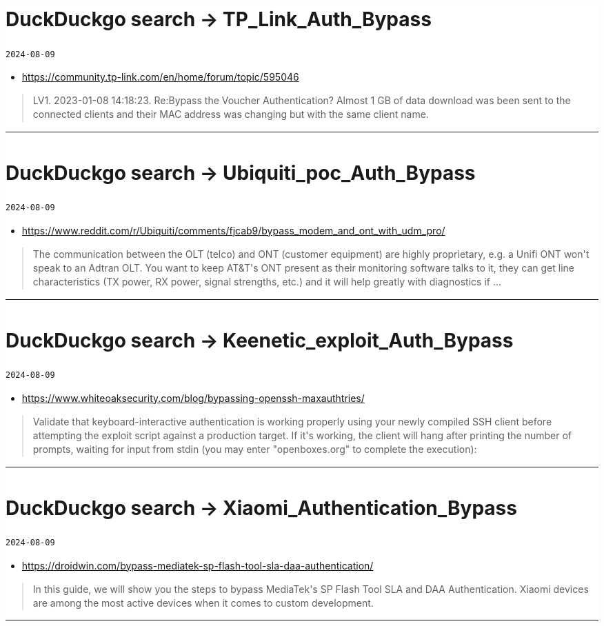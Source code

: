 
# DuckDuckgo search -> TP_Link_Auth_Bypass
`2024-08-09`

* https://community.tp-link.com/en/home/forum/topic/595046

<blockquote>
LV1. 2023-01-08 14:18:23. Re:Bypass the Voucher Authentication? Almost 1 GB of data download was been sent to the connected clients and their MAC address was changing but with the same client name.
</blockquote>

---

# DuckDuckgo search -> Ubiquiti_poc_Auth_Bypass
`2024-08-09`

* https://www.reddit.com/r/Ubiquiti/comments/fjcab9/bypass_modem_and_ont_with_udm_pro/

<blockquote>
The communication between the OLT (telco) and ONT (customer equipment) are highly proprietary, e.g. a Unifi ONT won't speak to an Adtran OLT. You want to keep AT&amp;T's ONT present as their monitoring software talks to it, they can get line characteristics (TX power, RX power, signal strengths, etc.) and it will help greatly with diagnostics if ...
</blockquote>

---

# DuckDuckgo search -> Keenetic_exploit_Auth_Bypass
`2024-08-09`

* https://www.whiteoaksecurity.com/blog/bypassing-openssh-maxauthtries/

<blockquote>
Validate that keyboard-interactive authentication is working properly using your newly compiled SSH client before attempting the exploit script against a production target. If it's working, the client will hang after printing the number of prompts, waiting for input from stdin (you may enter &quot;openboxes.org&quot; to complete the execution):
</blockquote>

---

# DuckDuckgo search -> Xiaomi_Authentication_Bypass
`2024-08-09`

* https://droidwin.com/bypass-mediatek-sp-flash-tool-sla-daa-authentication/

<blockquote>
In this guide, we will show you the steps to bypass MediaTek's SP Flash Tool SLA and DAA Authentication. Xiaomi devices are among the most active devices when it comes to custom development.
</blockquote>

---